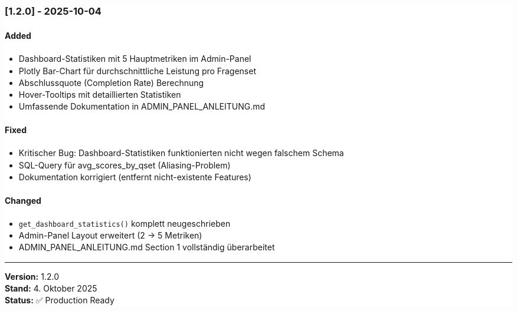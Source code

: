 ### [1.2.0] - 2025-10-04

#### Added
- Dashboard-Statistiken mit 5 Hauptmetriken im Admin-Panel
- Plotly Bar-Chart für durchschnittliche Leistung pro Fragenset
- Abschlussquote (Completion Rate) Berechnung
- Hover-Tooltips mit detaillierten Statistiken
- Umfassende Dokumentation in ADMIN_PANEL_ANLEITUNG.md

#### Fixed
- Kritischer Bug: Dashboard-Statistiken funktionierten nicht wegen falschem Schema
- SQL-Query für avg_scores_by_qset (Aliasing-Problem)
- Dokumentation korrigiert (entfernt nicht-existente Features)

#### Changed
- `get_dashboard_statistics()` komplett neugeschrieben
- Admin-Panel Layout erweitert (2 → 5 Metriken)
- ADMIN_PANEL_ANLEITUNG.md Section 1 vollständig überarbeitet

---

**Version:** 1.2.0  
**Stand:** 4. Oktober 2025  
**Status:** ✅ Production Ready

